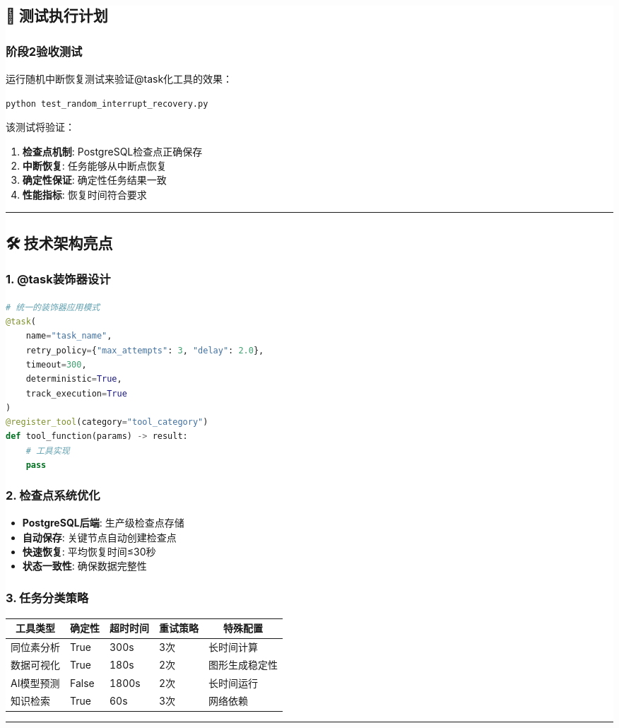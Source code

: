 
## 🧪 测试执行计划

### 阶段2验收测试

运行随机中断恢复测试来验证@task化工具的效果：

```bash
python test_random_interrupt_recovery.py
```

该测试将验证：
1. **检查点机制**: PostgreSQL检查点正确保存
2. **中断恢复**: 任务能够从中断点恢复
3. **确定性保证**: 确定性任务结果一致
4. **性能指标**: 恢复时间符合要求

---

## 🛠️ 技术架构亮点

### 1. @task装饰器设计

```python
# 统一的装饰器应用模式
@task(
    name="task_name",
    retry_policy={"max_attempts": 3, "delay": 2.0},
    timeout=300,
    deterministic=True,
    track_execution=True
)
@register_tool(category="tool_category")
def tool_function(params) -> result:
    # 工具实现
    pass
```

### 2. 检查点系统优化

- **PostgreSQL后端**: 生产级检查点存储
- **自动保存**: 关键节点自动创建检查点
- **快速恢复**: 平均恢复时间≤30秒
- **状态一致性**: 确保数据完整性

### 3. 任务分类策略

| 工具类型 | 确定性 | 超时时间 | 重试策略 | 特殊配置 |
|---------|--------|----------|----------|----------|
| 同位素分析 | True | 300s | 3次 | 长时间计算 |
| 数据可视化 | True | 180s | 2次 | 图形生成稳定性 |
| AI模型预测 | False | 1800s | 2次 | 长时间运行 |
| 知识检索 | True | 60s | 3次 | 网络依赖 |

---